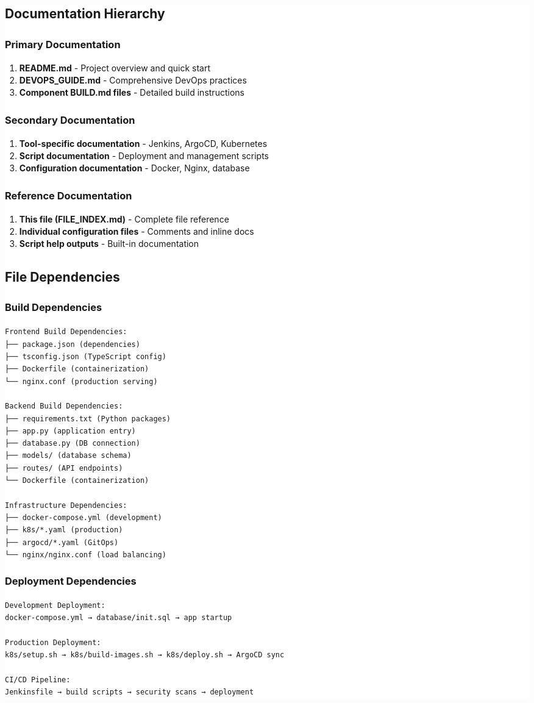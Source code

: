 
## Documentation Hierarchy

### Primary Documentation
1. **README.md** - Project overview and quick start
2. **DEVOPS_GUIDE.md** - Comprehensive DevOps practices
3. **Component BUILD.md files** - Detailed build instructions

### Secondary Documentation
1. **Tool-specific documentation** - Jenkins, ArgoCD, Kubernetes
2. **Script documentation** - Deployment and management scripts
3. **Configuration documentation** - Docker, Nginx, database

### Reference Documentation
1. **This file (FILE_INDEX.md)** - Complete file reference
2. **Individual configuration files** - Comments and inline docs
3. **Script help outputs** - Built-in documentation

## File Dependencies

### Build Dependencies
```
Frontend Build Dependencies:
├── package.json (dependencies)
├── tsconfig.json (TypeScript config)
├── Dockerfile (containerization)
└── nginx.conf (production serving)

Backend Build Dependencies:
├── requirements.txt (Python packages)
├── app.py (application entry)
├── database.py (DB connection)
├── models/ (database schema)
├── routes/ (API endpoints)
└── Dockerfile (containerization)

Infrastructure Dependencies:
├── docker-compose.yml (development)
├── k8s/*.yaml (production)
├── argocd/*.yaml (GitOps)
└── nginx/nginx.conf (load balancing)
```

### Deployment Dependencies
```
Development Deployment:
docker-compose.yml → database/init.sql → app startup

Production Deployment:
k8s/setup.sh → k8s/build-images.sh → k8s/deploy.sh → ArgoCD sync

CI/CD Pipeline:
Jenkinsfile → build scripts → security scans → deployment
```

